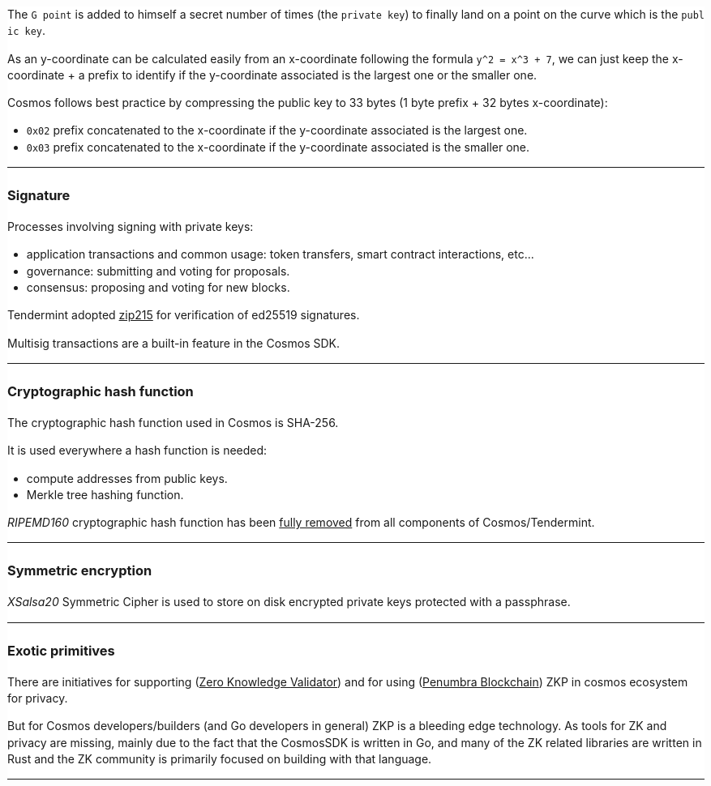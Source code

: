 The `G point` is added to himself a secret number of times (the `private key`) to finally land on a point on the curve which is the `public key`.

As an y-coordinate can be calculated easily from an x-coordinate following the formula `y^2 = x^3 + 7`, we can just keep the x-coordinate + a prefix to identify if the y-coordinate associated is the largest one or the smaller one.

Cosmos follows best practice by compressing the public key to 33 bytes (1 byte prefix + 32 bytes x-coordinate):

- `0x02` prefix concatenated to the x-coordinate if the y-coordinate associated is the largest one.
- `0x03` prefix concatenated to the x-coordinate if the y-coordinate associated is the smaller one.

---

### Signature

Processes involving signing with private keys:

- application transactions and common usage: token transfers, smart contract interactions, etc...
- governance: submitting and voting for proposals.
- consensus: proposing and voting for new blocks.

Tendermint adopted [zip215](https://zips.z.cash/zip-0215) for verification of ed25519 signatures.

Multisig transactions are a built-in feature in the Cosmos SDK.

---

### Cryptographic hash function

The cryptographic hash function used in Cosmos is SHA-256.

It is used everywhere a hash function is needed:

- compute addresses from public keys.
- Merkle tree hashing function.

_RIPEMD160_ cryptographic hash function has been [fully removed](https://github.com/cosmos/cosmos-sdk/pull/2308) from all components of Cosmos/Tendermint.

---

### Symmetric encryption

_XSalsa20_ Symmetric Cipher is used to store on disk encrypted private keys protected with a passphrase.

---

### Exotic primitives

There are initiatives for supporting ([Zero Knowledge Validator](https://medium.com/zero-knowledge-validator/cosmos-privacy-zkp-showcase-recap-8ad8def58573)) and for using ([Penumbra Blockchain](https://penumbra.zone)) ZKP in cosmos ecosystem for privacy.

But for Cosmos developers/builders (and Go developers in general) ZKP is a bleeding edge technology.
As tools for ZK and privacy are missing, mainly due to the fact that the CosmosSDK is written in Go, and many of the ZK related libraries are written in Rust and the ZK community is primarily focused on building with that language.

---